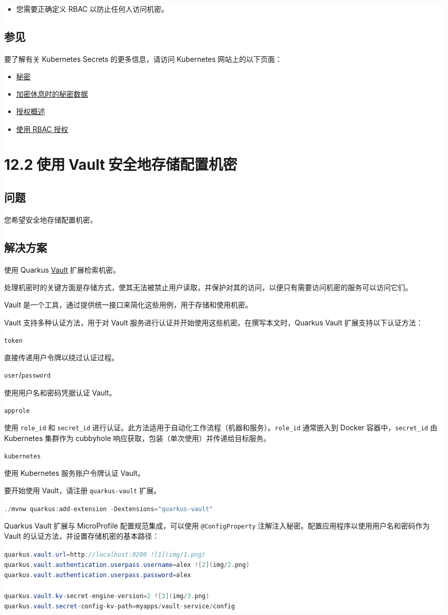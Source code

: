 +   您需要正确定义 RBAC 以防止任何人访问机密。

## 参见

要了解有关 Kubernetes Secrets 的更多信息，请访问 Kubernetes 网站上的以下页面：

+   [秘密](https://oreil.ly/dFTgh)

+   [加密休息时的秘密数据](https://oreil.ly/_auK1)

+   [授权概述](https://oreil.ly/ctlyn)

+   [使用 RBAC 授权](https://oreil.ly/WrcaP)

# 12.2 使用 Vault 安全地存储配置机密

## 问题

您希望安全地存储配置机密。

## 解决方案

使用 Quarkus [Vault](https://oreil.ly/UMKuH) 扩展检索机密。

处理机密时的关键方面是存储方式，使其无法被禁止用户读取，并保护对其的访问，以便只有需要访问机密的服务可以访问它们。

Vault 是一个工具，通过提供统一接口来简化这些用例，用于存储和使用机密。

Vault 支持多种认证方法，用于对 Vault 服务进行认证并开始使用这些机密。在撰写本文时，Quarkus Vault 扩展支持以下认证方法：

`token`

直接传递用户令牌以绕过认证过程。

`user`/`password`

使用用户名和密码凭据认证 Vault。

`approle`

使用 `role_id` 和 `secret_id` 进行认证。此方法适用于自动化工作流程（机器和服务）。`role_id` 通常嵌入到 Docker 容器中，`secret_id` 由 Kubernetes 集群作为 cubbyhole 响应获取，包装（单次使用）并传递给目标服务。

`kubernetes`

使用 Kubernetes 服务账户令牌认证 Vault。

要开始使用 Vault，请注册 `quarkus-vault` 扩展。

```java
./mvnw quarkus:add-extension -Dextensions="quarkus-vault"
```

Quarkus Vault 扩展与 MicroProfile 配置规范集成，可以使用 `@ConfigProperty` 注解注入秘密。配置应用程序以使用用户名和密码作为 Vault 的认证方法，并设置存储机密的基本路径：

```java
quarkus.vault.url=http://localhost:8200 ![1](img/1.png)
quarkus.vault.authentication.userpass.username=alex ![2](img/2.png)
quarkus.vault.authentication.userpass.password=alex

quarkus.vault.kv-secret-engine-version=2 ![3](img/3.png)
quarkus.vault.secret-config-kv-path=myapps/vault-service/config
```

